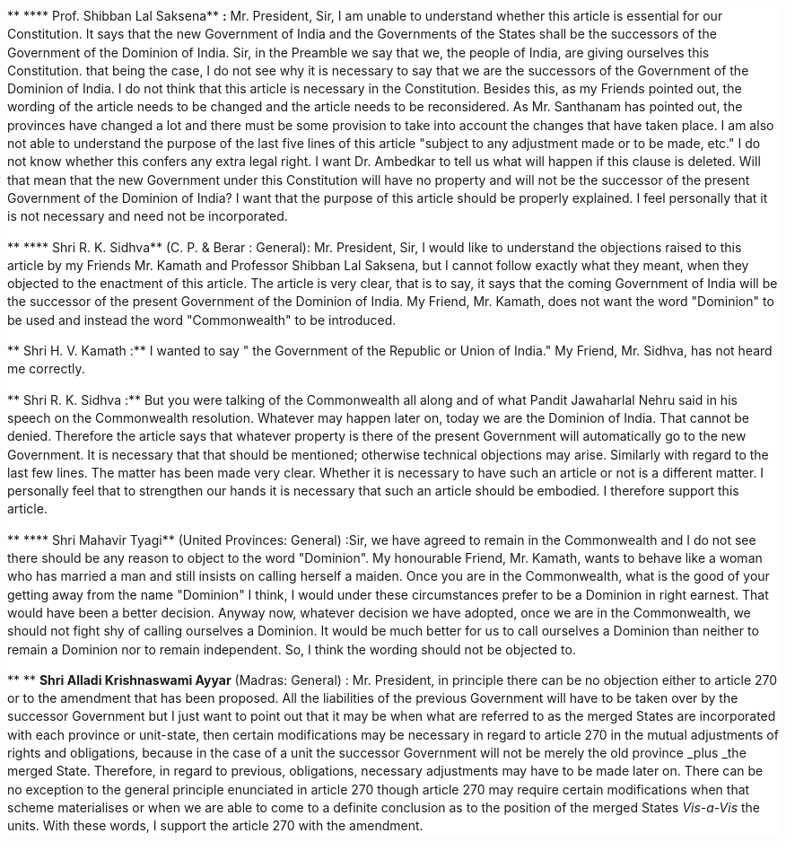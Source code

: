   **  **** Prof. Shibban Lal Saksena** **:** Mr. President, Sir, I am unable to understand whether this article is essential for our Constitution. It says that the new Government of India and the Governments of the States shall be the successors of the Government of the Dominion of India. Sir, in the Preamble we say that we, the people of India, are giving ourselves this Constitution. that being the case, I do not see why it is necessary to say that we are the successors of the Government of the Dominion of India. I do not think that this article is necessary in the Constitution. Besides this, as my Friends pointed out, the wording of the article needs to be changed and the article needs to be reconsidered. As Mr. Santhanam has pointed out, the provinces have changed a lot and there must be some provision to take into account the changes that have taken place. I am also not able to understand the purpose of the last five lines of this article "subject to any adjustment made or to be made, etc." I do not know whether this confers any extra legal right. I want Dr. Ambedkar to tell us what will happen if this clause is deleted. Will that mean that the new Government under this Constitution will have no property and will not be the successor of the present Government of the Dominion of India? I want that the purpose of this article should be properly explained. I feel personally that it is not necessary and need not be incorporated.

   ** **** Shri R. K. Sidhva** (C. P. &amp; Berar : General): Mr. President, Sir, I would like to understand the objections raised to this article by my Friends Mr. Kamath and Professor Shibban Lal Saksena, but I cannot follow exactly what they meant, when they objected to the enactment of this article. The article is very clear, that is to say, it says that the coming Government of India will be the successor of the present Government of the Dominion of India. My Friend, Mr. Kamath, does not want the word "Dominion" to be used and instead the word "Commonwealth" to be introduced.

   **  Shri H. V. Kamath :** I wanted to say " the Government of the Republic or Union of India." My Friend, Mr. Sidhva, has not heard me correctly.

  **   Shri R. K. Sidhva :** But you were talking of the Commonwealth all along and of what Pandit Jawaharlal Nehru said in his speech on the Commonwealth resolution. Whatever may happen later on, today we are the Dominion of India. That cannot be denied. Therefore the article says that whatever property is there of the present Government will automatically go to the new Government. It is necessary that that should be mentioned; otherwise technical objections may arise. Similarly with regard to the last few lines. The matter has been made very clear. Whether it is necessary to have such an article or not is a different matter. I personally feel that to strengthen our hands it is necessary that such an article should be embodied. I therefore support this article.

   ** **** Shri Mahavir Tyagi** (United Provinces: General) :Sir, we have agreed to remain in the Commonwealth and I do not see there should be any reason to object to the word "Dominion". My honourable Friend, Mr. Kamath, wants to behave like a woman who has married a man and still insists on calling herself a maiden. Once you are in the Commonwealth, what is the good of your getting away from the name "Dominion" I think, I would under these circumstances prefer to be a Dominion in right earnest. That would have been a better decision. Anyway now, whatever decision we have adopted, once we are in the Commonwealth, we should not fight shy of calling ourselves a Dominion. It would be much better for us to call ourselves a Dominion than neither to remain a Dominion nor to remain independent. So, I think the wording should not be objected to.

   ** ** **Shri Alladi Krishnaswami Ayyar** (Madras: General) : Mr. President, in principle there can be no objection either to article 270 or to the amendment that has been proposed. All the liabilities of the previous Government will have to be taken over by the successor Government but I just want to point out that it may be when what are referred to as the merged States are incorporated with each province or unit-state, then certain modifications may be necessary in regard to article 270 in the mutual adjustments of rights and obligations, because in the case of a unit the successor Government will not be merely the old province _plus _the merged State. Therefore, in regard to previous, obligations, necessary adjustments may have to be made later on. There can be no exception to the general principle enunciated in article 270 though article 270 may require certain modifications when that scheme materialises or when we are able to come to a definite conclusion as to the position of the merged States _Vis-a-Vis_ the units. With these words, I support the article 270 with the amendment.

